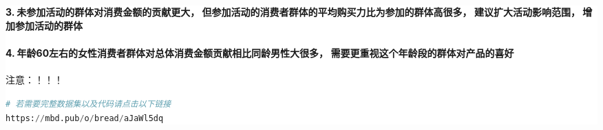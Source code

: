#### 3. 未参加活动的群体对消费金额的贡献更大， 但参加活动的消费者群体的平均购买力比为参加的群体高很多， 建议扩大活动影响范围， 增加参加活动的群体
#### 4. 年龄60左右的女性消费者群体对总体消费金额贡献相比同龄男性大很多， 需要更重视这个年龄段的群体对产品的喜好

注意：！！！
```python
# 若需要完整数据集以及代码请点击以下链接
https://mbd.pub/o/bread/aJaWl5dq
```
